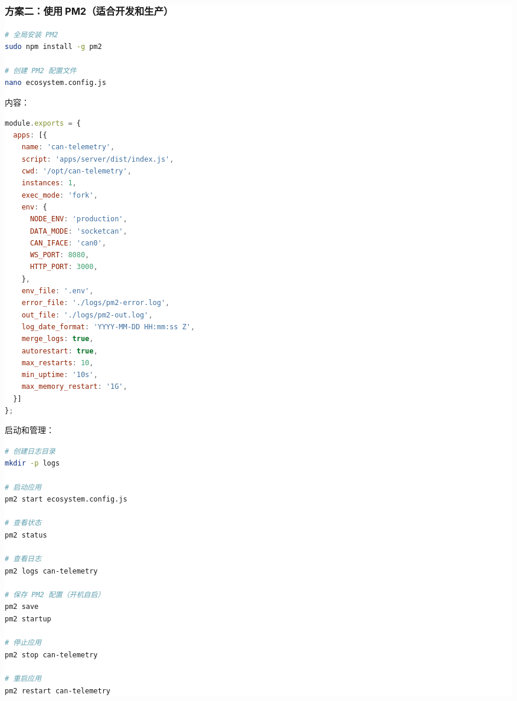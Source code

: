 ### 方案二：使用 PM2（适合开发和生产）

```bash
# 全局安装 PM2
sudo npm install -g pm2

# 创建 PM2 配置文件
nano ecosystem.config.js
```

内容：

```javascript
module.exports = {
  apps: [{
    name: 'can-telemetry',
    script: 'apps/server/dist/index.js',
    cwd: '/opt/can-telemetry',
    instances: 1,
    exec_mode: 'fork',
    env: {
      NODE_ENV: 'production',
      DATA_MODE: 'socketcan',
      CAN_IFACE: 'can0',
      WS_PORT: 8080,
      HTTP_PORT: 3000,
    },
    env_file: '.env',
    error_file: './logs/pm2-error.log',
    out_file: './logs/pm2-out.log',
    log_date_format: 'YYYY-MM-DD HH:mm:ss Z',
    merge_logs: true,
    autorestart: true,
    max_restarts: 10,
    min_uptime: '10s',
    max_memory_restart: '1G',
  }]
};
```

启动和管理：

```bash
# 创建日志目录
mkdir -p logs

# 启动应用
pm2 start ecosystem.config.js

# 查看状态
pm2 status

# 查看日志
pm2 logs can-telemetry

# 保存 PM2 配置（开机自启）
pm2 save
pm2 startup

# 停止应用
pm2 stop can-telemetry

# 重启应用
pm2 restart can-telemetry
```
